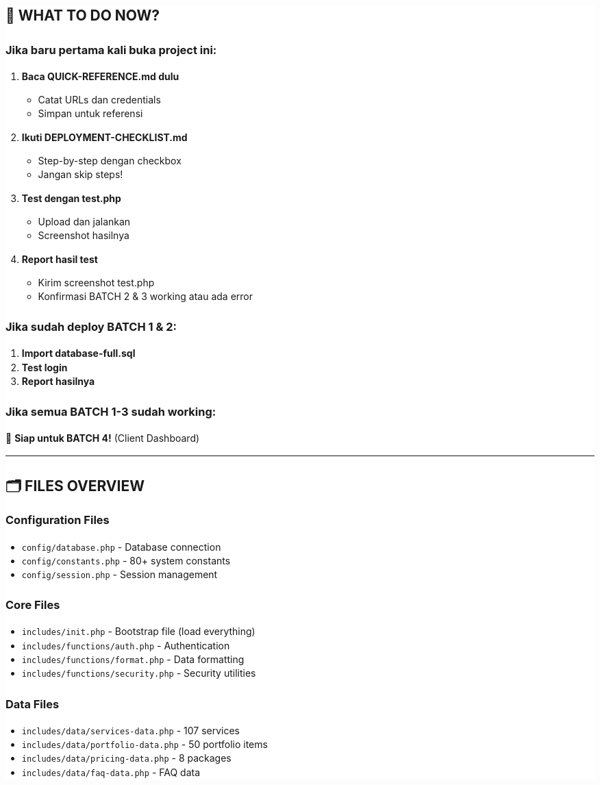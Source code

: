 
## 🎯 WHAT TO DO NOW?

### Jika baru pertama kali buka project ini:

1. **Baca QUICK-REFERENCE.md dulu**
   - Catat URLs dan credentials
   - Simpan untuk referensi

2. **Ikuti DEPLOYMENT-CHECKLIST.md**
   - Step-by-step dengan checkbox
   - Jangan skip steps!

3. **Test dengan test.php**
   - Upload dan jalankan
   - Screenshot hasilnya

4. **Report hasil test**
   - Kirim screenshot test.php
   - Konfirmasi BATCH 2 & 3 working atau ada error

### Jika sudah deploy BATCH 1 & 2:

1. **Import database-full.sql**
2. **Test login**
3. **Report hasilnya**

### Jika semua BATCH 1-3 sudah working:

🎉 **Siap untuk BATCH 4!** (Client Dashboard)

---

## 🗂️ FILES OVERVIEW

### Configuration Files
- `config/database.php` - Database connection
- `config/constants.php` - 80+ system constants
- `config/session.php` - Session management

### Core Files
- `includes/init.php` - Bootstrap file (load everything)
- `includes/functions/auth.php` - Authentication
- `includes/functions/format.php` - Data formatting
- `includes/functions/security.php` - Security utilities

### Data Files
- `includes/data/services-data.php` - 107 services
- `includes/data/portfolio-data.php` - 50 portfolio items
- `includes/data/pricing-data.php` - 8 packages
- `includes/data/faq-data.php` - FAQ data
